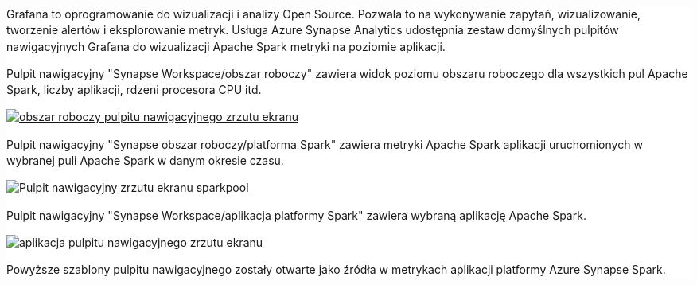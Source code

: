 Grafana to oprogramowanie do wizualizacji i analizy Open Source. Pozwala to na wykonywanie zapytań, wizualizowanie, tworzenie alertów i eksplorowanie metryk. Usługa Azure Synapse Analytics udostępnia zestaw domyślnych pulpitów nawigacyjnych Grafana do wizualizacji Apache Spark metryki na poziomie aplikacji.

Pulpit nawigacyjny "Synapse Workspace/obszar roboczy" zawiera widok poziomu obszaru roboczego dla wszystkich pul Apache Spark, liczby aplikacji, rdzeni procesora CPU itd.

[![obszar roboczy pulpitu nawigacyjnego zrzutu ekranu](./media/monitor-azure-synapse-spark-application-level-metrics/screenshot-dashboard-workspace.png)](./media/monitor-azure-synapse-spark-application-level-metrics/screenshot-dashboard-workspace.png#lightbox)

Pulpit nawigacyjny "Synapse obszar roboczy/platforma Spark" zawiera metryki Apache Spark aplikacji uruchomionych w wybranej puli Apache Spark w danym okresie czasu.

[![Pulpit nawigacyjny zrzutu ekranu sparkpool](./media/monitor-azure-synapse-spark-application-level-metrics/screenshot-dashboard-sparkpool.png)](./media/monitor-azure-synapse-spark-application-level-metrics/screenshot-dashboard-sparkpool.png#lightbox)

Pulpit nawigacyjny "Synapse Workspace/aplikacja platformy Spark" zawiera wybraną aplikację Apache Spark.

[![aplikacja pulpitu nawigacyjnego zrzutu ekranu](./media/monitor-azure-synapse-spark-application-level-metrics/screenshot-dashboard-application.png)](./media/monitor-azure-synapse-spark-application-level-metrics/screenshot-dashboard-application.png#lightbox)

Powyższe szablony pulpitu nawigacyjnego zostały otwarte jako źródła w [metrykach aplikacji platformy Azure Synapse Spark](https://github.com/microsoft/azure-synapse-spark-metrics/tree/main/helm/synapse-prometheus-operator/grafana_dashboards).